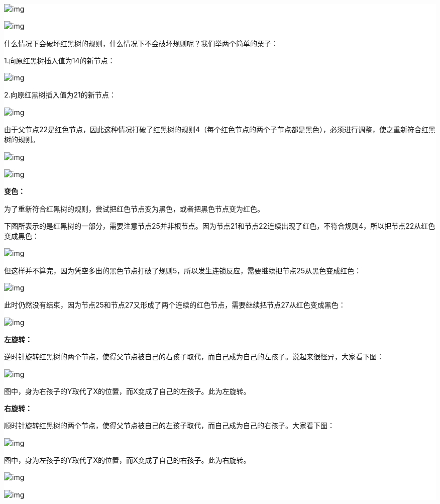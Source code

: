 ![img](http://5b0988e595225.cdn.sohucs.com/images/20171102/9f456ef7f4d248e2a1d85c4a5bea34ac.jpeg)

![img](http://5b0988e595225.cdn.sohucs.com/images/20171102/41cc88c556db4c08b25d7b112538deea.jpeg)

什么情况下会破坏红黑树的规则，什么情况下不会破坏规则呢？我们举两个简单的栗子：

1.向原红黑树插入值为14的新节点：

![img](http://5b0988e595225.cdn.sohucs.com/images/20171102/1f1a6ca2e3674e71bb5e815c3d042ee5.jpeg)

2.向原红黑树插入值为21的新节点：

![img](http://5b0988e595225.cdn.sohucs.com/images/20171102/c0042741a40d47249e287908c16a9203.jpeg)

由于父节点22是红色节点，因此这种情况打破了红黑树的规则4（每个红色节点的两个子节点都是黑色），必须进行调整，使之重新符合红黑树的规则。

![img](http://5b0988e595225.cdn.sohucs.com/images/20171102/5cba1325f2ab4248b5819ec42c7c0d6c.jpeg)

![img](http://5b0988e595225.cdn.sohucs.com/images/20171102/9879d043f1474808b53de100f88dab33.jpeg)

**变色：**

为了重新符合红黑树的规则，尝试把红色节点变为黑色，或者把黑色节点变为红色。

下图所表示的是红黑树的一部分，需要注意节点25并非根节点。因为节点21和节点22连续出现了红色，不符合规则4，所以把节点22从红色变成黑色：

![img](http://5b0988e595225.cdn.sohucs.com/images/20171102/142bd79263094ec89bccb2cfd8316113.png)

但这样并不算完，因为凭空多出的黑色节点打破了规则5，所以发生连锁反应，需要继续把节点25从黑色变成红色：

![img](http://5b0988e595225.cdn.sohucs.com/images/20171102/3e651c84a1494495a73287df0ca92216.jpeg)

此时仍然没有结束，因为节点25和节点27又形成了两个连续的红色节点，需要继续把节点27从红色变成黑色：

![img](http://5b0988e595225.cdn.sohucs.com/images/20171102/a8c4ce5620424588bdbee69f4bb3d527.png)

**左旋转：**

逆时针旋转红黑树的两个节点，使得父节点被自己的右孩子取代，而自己成为自己的左孩子。说起来很怪异，大家看下图：

![img](http://5b0988e595225.cdn.sohucs.com/images/20171102/b3cd82550b29445eac5b6e6b0f40f03c.png)

图中，身为右孩子的Y取代了X的位置，而X变成了自己的左孩子。此为左旋转。

**右旋转：**

顺时针旋转红黑树的两个节点，使得父节点被自己的左孩子取代，而自己成为自己的右孩子。大家看下图：

![img](http://5b0988e595225.cdn.sohucs.com/images/20171102/c739da55ba784729919bc18b57c3a5c3.png)

图中，身为左孩子的Y取代了X的位置，而X变成了自己的右孩子。此为右旋转。

![img](http://5b0988e595225.cdn.sohucs.com/images/20171102/bb8724b6cf3c41dc91fdcaa1d792690d.jpeg)

![img](http://5b0988e595225.cdn.sohucs.com/images/20171102/9bad19884c284d34b521ac32d0c530e7.jpeg)
